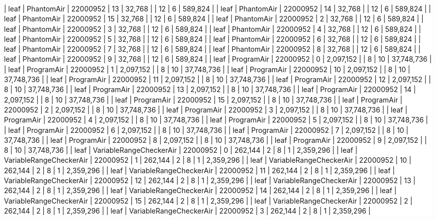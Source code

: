 | leaf | PhantomAir | 22000952 | 13 | 32,768 |  | 12 | 6 | 589,824 | 
| leaf | PhantomAir | 22000952 | 14 | 32,768 |  | 12 | 6 | 589,824 | 
| leaf | PhantomAir | 22000952 | 15 | 32,768 |  | 12 | 6 | 589,824 | 
| leaf | PhantomAir | 22000952 | 2 | 32,768 |  | 12 | 6 | 589,824 | 
| leaf | PhantomAir | 22000952 | 3 | 32,768 |  | 12 | 6 | 589,824 | 
| leaf | PhantomAir | 22000952 | 4 | 32,768 |  | 12 | 6 | 589,824 | 
| leaf | PhantomAir | 22000952 | 5 | 32,768 |  | 12 | 6 | 589,824 | 
| leaf | PhantomAir | 22000952 | 6 | 32,768 |  | 12 | 6 | 589,824 | 
| leaf | PhantomAir | 22000952 | 7 | 32,768 |  | 12 | 6 | 589,824 | 
| leaf | PhantomAir | 22000952 | 8 | 32,768 |  | 12 | 6 | 589,824 | 
| leaf | PhantomAir | 22000952 | 9 | 32,768 |  | 12 | 6 | 589,824 | 
| leaf | ProgramAir | 22000952 | 0 | 2,097,152 |  | 8 | 10 | 37,748,736 | 
| leaf | ProgramAir | 22000952 | 1 | 2,097,152 |  | 8 | 10 | 37,748,736 | 
| leaf | ProgramAir | 22000952 | 10 | 2,097,152 |  | 8 | 10 | 37,748,736 | 
| leaf | ProgramAir | 22000952 | 11 | 2,097,152 |  | 8 | 10 | 37,748,736 | 
| leaf | ProgramAir | 22000952 | 12 | 2,097,152 |  | 8 | 10 | 37,748,736 | 
| leaf | ProgramAir | 22000952 | 13 | 2,097,152 |  | 8 | 10 | 37,748,736 | 
| leaf | ProgramAir | 22000952 | 14 | 2,097,152 |  | 8 | 10 | 37,748,736 | 
| leaf | ProgramAir | 22000952 | 15 | 2,097,152 |  | 8 | 10 | 37,748,736 | 
| leaf | ProgramAir | 22000952 | 2 | 2,097,152 |  | 8 | 10 | 37,748,736 | 
| leaf | ProgramAir | 22000952 | 3 | 2,097,152 |  | 8 | 10 | 37,748,736 | 
| leaf | ProgramAir | 22000952 | 4 | 2,097,152 |  | 8 | 10 | 37,748,736 | 
| leaf | ProgramAir | 22000952 | 5 | 2,097,152 |  | 8 | 10 | 37,748,736 | 
| leaf | ProgramAir | 22000952 | 6 | 2,097,152 |  | 8 | 10 | 37,748,736 | 
| leaf | ProgramAir | 22000952 | 7 | 2,097,152 |  | 8 | 10 | 37,748,736 | 
| leaf | ProgramAir | 22000952 | 8 | 2,097,152 |  | 8 | 10 | 37,748,736 | 
| leaf | ProgramAir | 22000952 | 9 | 2,097,152 |  | 8 | 10 | 37,748,736 | 
| leaf | VariableRangeCheckerAir | 22000952 | 0 | 262,144 | 2 | 8 | 1 | 2,359,296 | 
| leaf | VariableRangeCheckerAir | 22000952 | 1 | 262,144 | 2 | 8 | 1 | 2,359,296 | 
| leaf | VariableRangeCheckerAir | 22000952 | 10 | 262,144 | 2 | 8 | 1 | 2,359,296 | 
| leaf | VariableRangeCheckerAir | 22000952 | 11 | 262,144 | 2 | 8 | 1 | 2,359,296 | 
| leaf | VariableRangeCheckerAir | 22000952 | 12 | 262,144 | 2 | 8 | 1 | 2,359,296 | 
| leaf | VariableRangeCheckerAir | 22000952 | 13 | 262,144 | 2 | 8 | 1 | 2,359,296 | 
| leaf | VariableRangeCheckerAir | 22000952 | 14 | 262,144 | 2 | 8 | 1 | 2,359,296 | 
| leaf | VariableRangeCheckerAir | 22000952 | 15 | 262,144 | 2 | 8 | 1 | 2,359,296 | 
| leaf | VariableRangeCheckerAir | 22000952 | 2 | 262,144 | 2 | 8 | 1 | 2,359,296 | 
| leaf | VariableRangeCheckerAir | 22000952 | 3 | 262,144 | 2 | 8 | 1 | 2,359,296 | 